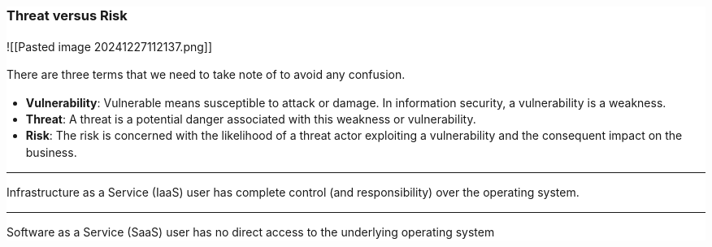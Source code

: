 
### Threat versus Risk
![[Pasted image 20241227112137.png]]

There are three terms that we need to take note of to avoid any confusion.

- **Vulnerability**: Vulnerable means susceptible to attack or damage. In information security, a vulnerability is a weakness.
- **Threat**: A threat is a potential danger associated with this weakness or vulnerability.
- **Risk**: The risk is concerned with the likelihood of a threat actor exploiting a vulnerability and the consequent impact on the business.
---
Infrastructure as a Service (IaaS) user has complete control (and responsibility) over the operating system.

---
Software as a Service (SaaS) user has no direct access to the underlying operating system



